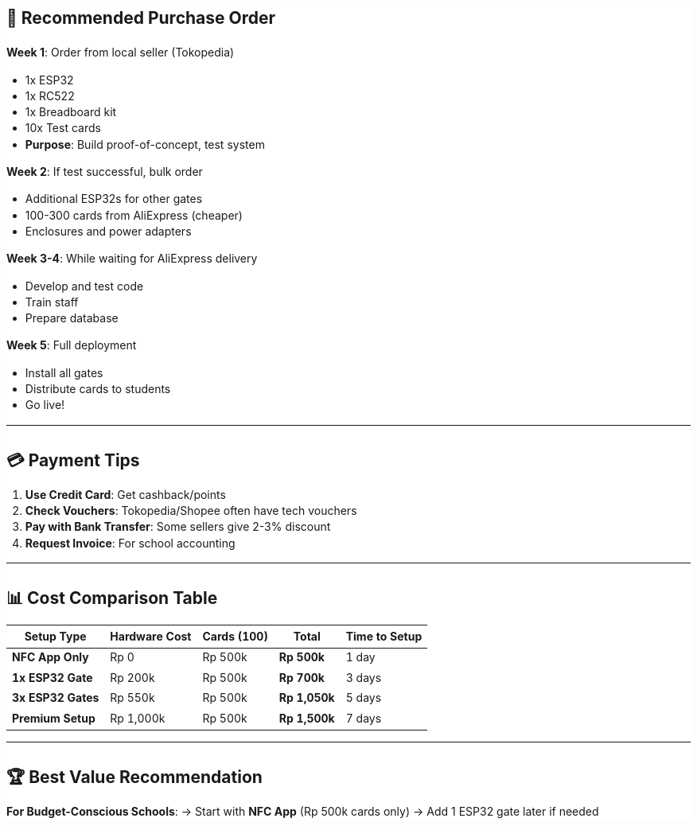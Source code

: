 
## 🎯 Recommended Purchase Order

**Week 1**: Order from local seller (Tokopedia)
- 1x ESP32
- 1x RC522
- 1x Breadboard kit
- 10x Test cards
- **Purpose**: Build proof-of-concept, test system

**Week 2**: If test successful, bulk order
- Additional ESP32s for other gates
- 100-300 cards from AliExpress (cheaper)
- Enclosures and power adapters

**Week 3-4**: While waiting for AliExpress delivery
- Develop and test code
- Train staff
- Prepare database

**Week 5**: Full deployment
- Install all gates
- Distribute cards to students
- Go live!

---

## 💳 Payment Tips

1. **Use Credit Card**: Get cashback/points
2. **Check Vouchers**: Tokopedia/Shopee often have tech vouchers
3. **Pay with Bank Transfer**: Some sellers give 2-3% discount
4. **Request Invoice**: For school accounting

---

## 📊 Cost Comparison Table

| Setup Type | Hardware Cost | Cards (100) | Total | Time to Setup |
|------------|--------------|-------------|-------|---------------|
| **NFC App Only** | Rp 0 | Rp 500k | **Rp 500k** | 1 day |
| **1x ESP32 Gate** | Rp 200k | Rp 500k | **Rp 700k** | 3 days |
| **3x ESP32 Gates** | Rp 550k | Rp 500k | **Rp 1,050k** | 5 days |
| **Premium Setup** | Rp 1,000k | Rp 500k | **Rp 1,500k** | 7 days |

---

## 🏆 Best Value Recommendation

**For Budget-Conscious Schools**:
→ Start with **NFC App** (Rp 500k cards only)
→ Add 1 ESP32 gate later if needed
